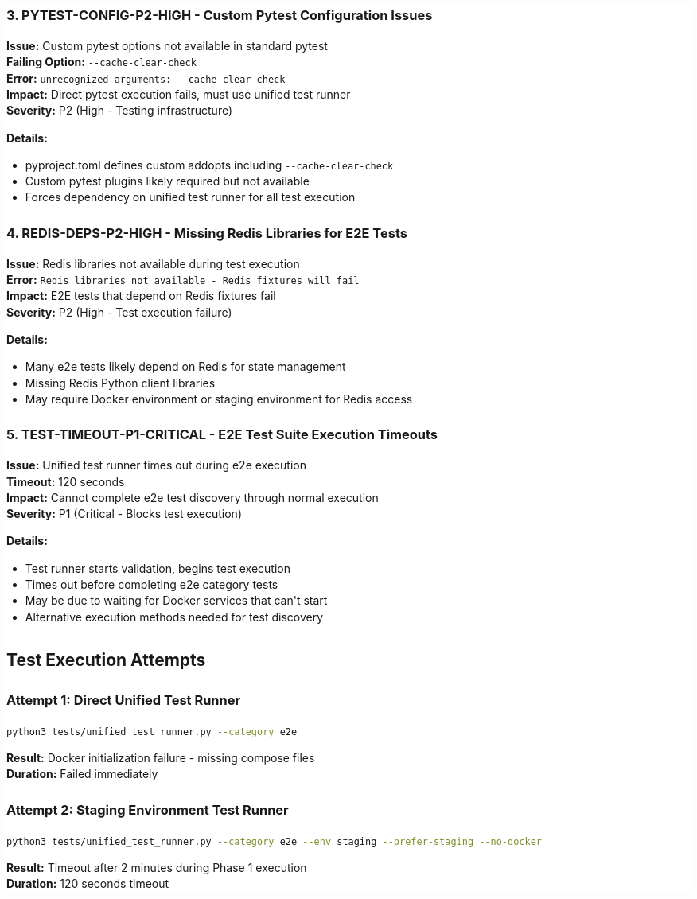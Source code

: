 ### 3. **PYTEST-CONFIG-P2-HIGH** - Custom Pytest Configuration Issues
**Issue:** Custom pytest options not available in standard pytest  
**Failing Option:** `--cache-clear-check`  
**Error:** `unrecognized arguments: --cache-clear-check`  
**Impact:** Direct pytest execution fails, must use unified test runner  
**Severity:** P2 (High - Testing infrastructure)

**Details:**
- pyproject.toml defines custom addopts including `--cache-clear-check`
- Custom pytest plugins likely required but not available
- Forces dependency on unified test runner for all test execution

### 4. **REDIS-DEPS-P2-HIGH** - Missing Redis Libraries for E2E Tests
**Issue:** Redis libraries not available during test execution  
**Error:** `Redis libraries not available - Redis fixtures will fail`  
**Impact:** E2E tests that depend on Redis fixtures fail  
**Severity:** P2 (High - Test execution failure)

**Details:**
- Many e2e tests likely depend on Redis for state management
- Missing Redis Python client libraries
- May require Docker environment or staging environment for Redis access

### 5. **TEST-TIMEOUT-P1-CRITICAL** - E2E Test Suite Execution Timeouts
**Issue:** Unified test runner times out during e2e execution  
**Timeout:** 120 seconds  
**Impact:** Cannot complete e2e test discovery through normal execution  
**Severity:** P1 (Critical - Blocks test execution)

**Details:**
- Test runner starts validation, begins test execution
- Times out before completing e2e category tests
- May be due to waiting for Docker services that can't start
- Alternative execution methods needed for test discovery

## Test Execution Attempts

### Attempt 1: Direct Unified Test Runner
```bash
python3 tests/unified_test_runner.py --category e2e
```
**Result:** Docker initialization failure - missing compose files  
**Duration:** Failed immediately  

### Attempt 2: Staging Environment Test Runner  
```bash
python3 tests/unified_test_runner.py --category e2e --env staging --prefer-staging --no-docker
```
**Result:** Timeout after 2 minutes during Phase 1 execution  
**Duration:** 120 seconds timeout  
